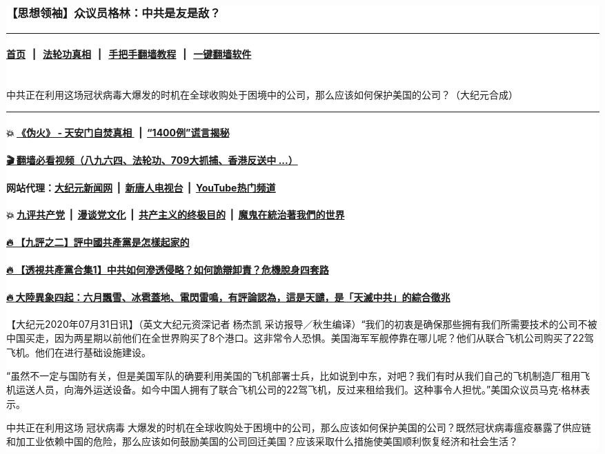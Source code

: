 ### 【思想领袖】众议员格林：中共是友是敌？
------------------------

#### [首页](https://github.com/gfw-breaker/banned-news2/blob/master/README.md) &nbsp;&nbsp;|&nbsp;&nbsp; [法轮功真相](https://github.com/begood0513/basic/blob/master/README.md)  &nbsp;&nbsp;|&nbsp;&nbsp; [手把手翻墙教程](https://github.com/gfw-breaker/guides/wiki)  &nbsp;&nbsp;|&nbsp;&nbsp; [一键翻墙软件](https://github.com/gfw-breaker/nogfw/blob/master/README.md)  



<div><img alt="" class="attachment-djy_600_400 size-djy_600_400 wp-post-image" src="https://i.epochtimes.com/assets/uploads/2020/07/download-157-600x400.jpg"/>
<div class="caption">
 中共正在利用这场冠状病毒大爆发的时机在全球收购处于困境中的公司，那么应该如何保护美国的公司？（大纪元合成）
</div></div><hr/>

#### 💥 [《伪火》 - 天安门自焚真相 ](http://158.247.207.5:10000/videos/blog/weihuo.html)&nbsp; |&nbsp; [“1400例”谎言揭秘  ](http://158.247.207.5:10000/videos/blog/jiexi1400.html)

#### [ 🎬  翻墙必看视频（八九六四、法轮功、709大抓捕、香港反送中 ...）](https://github.com/gfw-breaker/banned-news2/blob/master/pages/link4.md)

#### 网站代理：[大纪元新闻网](http://158.247.194.169:10080/gb/) &nbsp;|&nbsp; [新唐人电视台](http://158.247.194.169:8808/gb/) &nbsp;|&nbsp; [YouTube热门频道](http://158.247.207.5/youtube.html)

#### 💥 [九评共产党](http://158.247.207.5:10000/videos/res/jiuping/)&nbsp; |&nbsp; [漫谈党文化](http://158.247.207.5:10000/videos/res/mtdwh/)&nbsp; |&nbsp; [共产主义的终极目的](http://158.247.207.5:10000/videos/res/zjmd/)&nbsp; |&nbsp; [魔鬼在統治著我們的世界](http://158.247.207.5:10000/videos/res/TheSpecter/)  

#### [ 🔥  【九評之二】評中國共產黨是怎樣起家的](http://158.247.207.5:10000/videos/news/../res/jiuping/index.html)

#### [ 🔥  【透視共產黨合集1】中共如何滲透侵略？如何詭辯卸責？危機脫身四套路](http://158.247.207.5:10000/videos/news/../res/detox/index.html)

#### [ 🔥  大陸異象四起：六月飄雪、冰雹蓋地、電閃雷鳴，有評論認為，這是天譴，是「天滅中共」的綜合徵兆](http://158.247.207.5:10000/videos/news/../warning/index.html)

<div><p>
 【大纪元2020年07月31日讯】（英文大纪元资深记者
 <ok href="https://www.epochtimes.com/gb/tag/%E6%9D%A8%E6%9D%B0%E5%87%AF.html">
  杨杰凯
 </ok>
 采访报导／秋生编译）“我们的初衷是确保那些拥有我们所需要技术的公司不被中国买走，因为两星期以前他们在全世界购买了8个港口。这非常令人恐惧。美国海军军舰停靠在哪儿呢？他们从联合飞机公司购买了22驾飞机。他们在进行基础设施建设。
</p>
<p>
 “虽然不一定与国防有关，但是美国军队的确要利用美国的飞机部署士兵，比如说到中东，对吧？我们有时从我们自己的飞机制造厂租用飞机运送人员，向海外运送设备。如今中国人拥有了联合飞机公司的22驾飞机，反过来租给我们。这种事令人担忧。”美国众议员马克‧格林表示。
</p>
<p>
 中共正在利用这场
 <ok href="https://www.epochtimes.com/gb/tag/%E5%86%A0%E7%8A%B6%E7%97%85%E6%AF%92.html">
  冠状病毒
 </ok>
 大爆发的时机在全球收购处于困境中的公司，那么应该如何保护美国的公司？既然冠状病毒瘟疫暴露了供应链和加工业依赖中国的危险，那么应该如何鼓励美国的公司回迁美国？应该采取什么措施使美国顺利恢复经济和社会生活？
</p>
<p>